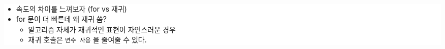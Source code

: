 * 속도의 차이를 느껴보자 (for vs 재귀)
* for 문이 더 빠른데 왜 재귀 씀?
  * 알고리즘 자체가 재귀적인 표현이 자연스러운 경우
  * 재귀 호출은 `변수 사용` 을 줄여줄 수 있다.